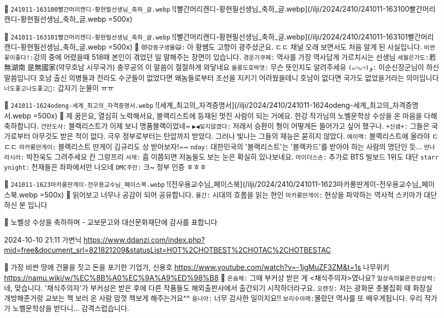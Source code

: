 🧩 `241011-163100빨간머리캔디-황현필선생님_축하_글.webp`
![빨간머리캔디-황현필선생님_축하_글.webp](/ilji/2024/2410/241011-163100빨간머리캔디-황현필선생님_축하_글.webp =500x)

🧩 `241011-163101빨간머리캔디-황현필선생님_축하_글.webp`
![빨간머리캔디-황현필선생님_축하_글.webp](/ilji/2024/2410/241011-163101빨간머리캔디-황현필선생님_축하_글.webp =500x)
🎯 `😻강동구생물🙀:` 아 황쌤도 고향이 광주셨군요. ㄷㄷ
채널 오래 보면서도 처음 알게 된 사실입니다.
`비싼꽃이좋다!:`강의 중에 어렸을때 518때 본인이 겪었던 일 말해주는 장면이 있습니다.
`경운기쿠페:` 역사를 가장 역사답게 가르치시는 선생님
`세월은가도:`若無湖南 是無國家(약무호남 시무국가)
충무공의 이 말씀이 절절하게 와닿네요
`울릉도호박엿:` 무슨 뜻인지도 알려주세유
`(๑˃̵ᴗ˂̵)و:` 이순신장군님이 하신 말씀입니다
호남 출신 의병들과 전라도 수군들이 없었다면 왜놈들로부터 조선을 지키기 어려웠을테니
호남이 없다면 국가도 없었을거라는 의미입니다
`너도좋고나도좋고🙏:` 갑자기 눈물이 ㅠㅠ

🧩 `241011-1624odeng-세계_최고의_자격증명서.webp`
![세계_최고의_자격증명서](/ilji/2024/2410/241011-1624odeng-세계_최고의_자격증명서.webp =500x)
🎯 제 꿈은요, 열심히 노력해서요,
블랙리스트에 등재된
멋진 사람이 되는 거에요.
한강 작가님의 노벨문학상 수상을
온 마음을 다해 축하합니다.
`건만도사:` 블랙리스트가 이제 보니 명품블랙이었네~
`▶◀잊지않겠다:` 저래서 승환이 형이 어떻게든 들어가고 싶어 했구나.
`+신샘+:` 그들은 국가로부터 아무것도 받은 적이 없다.
극우 정부로부터는 탄압까지 받았다.
그러나 빛나는 그들의 재능은 묻히지 않았다.
`에이맥:` 블랙리스트에 올라야 ㄷㄷㄷ
`마카롱딴게이:` 블랙리스트 딴게이 김규리도 상 받아보자!~~
`nday:` 대한민국의 '블랙리스트'는 '블랙카드'를 받아야 하는 사람의 명단인 듯...
`딴나라시러:` 박찬욱도 그려주세요
칸 그랑프리
`서재:` 흠 이쯤되면 저놈들도 보는 눈은 확실히 있나보네요.
`마이더스손:` 추가로 BTS 빌보드 1위도 대단
`starrynight:` 천재들은 좌파에서만 나오네
`DMC주민:` 크~ 정부 인증 ㅎㅎㅎ

🧩 `241011-1623마카롱딴게이-전우용교수님_페이스북.webp`
![전우용교수님_페이스북](/ilji/2024/2410/241011-1623마카롱딴게이-전우용교수님_페이스북.webp =500x)
🎯 읽어보고 너무나 공감이 되어 공유합니다.
`물간:` 시대의 흐름을 읽는 현인
`마카롱딴게이:` 현상을 파악하는 역사적 스키마가 대단하신 분 입니다

🧩 노벨상 수상을 축하하며 - 교보문고와 대산문화재단에 감사를 표합니다

2024-10-10 21:11 가변닉 https://www.ddanzi.com/index.php?mid=free&document_srl=821821209&statusList=HOT%2CHOTBEST%2CHOTAC%2CHOTBESTAC

🧩 가장 비싼 땅에 건물을 짓고 돈을 포기한 기업가, 신용호 https://www.youtube.com/watch?v=-1jgMuZF3ZM&t=1s
나무위키 https://namu.wiki/w/%EC%8B%A0%EC%9A%A9%ED%98%B8
🎯 `온숨체:` 그때 부커상 받은 게 <채식주의자>였나요?
`일상속의불온한상상력:` 네, 맞습니다. '채식주의자'가 부커상은 받은 후에 다른 작품들도 해외출판사에서 출간되기 시작하더라구요.
`오렌짓:` 저는 광화문 촛불집회 때 화장실 개방해준거랑 교보는 책 보러 온 사람 맘껏 책보게 해주는거요^^
`움니아:` 너무 감사한 일이지요!!
`보리수아래:`몰랐던 역사를 또 배우게됩니다.
우리 작가가 노벨문학상을 받다니...
감격스럽습니다.
